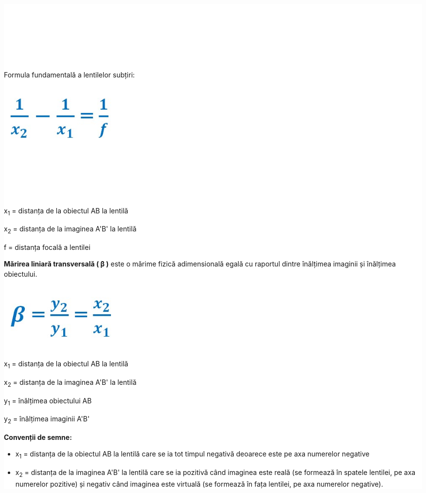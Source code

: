 
<br></br>
<br></br>
<br></br>





Formula fundamentală a lentilelor subțiri:

<Img className="img-responsive4" src="fizica/clasa8/capitolul3/3_4_4_Poza5_FormulaFundamentalaALentilelorSubtiri_vers2.jpg" width="1000" height="130" />


<br></br>
<br></br>


x<sub>1</sub> = distanța de la obiectul AB la lentilă

x<sub>2</sub> = distanța de la imaginea A'B' la lentilă

f = distanța focală a lentilei



**Mărirea liniară transversală ( β )** este o mărime fizică adimensională egală cu raportul dintre înălțimea imaginii și înălțimea obiectului.

<Img className="img-responsive4" src="fizica/clasa8/capitolul3/3_4_4_Poza6_MarireaLiniaraTransversala_vers2.jpg" width="1000" height="131" />




x<sub>1</sub> = distanța de la obiectul AB la lentilă

x<sub>2</sub> = distanța de la imaginea A'B' la lentilă

y<sub>1</sub> = înălțimea obiectului AB

y<sub>2</sub> = înălțimea imaginii A'B'



**Convenții de semne:**

- x<sub>1</sub> = distanța de la obiectul AB la lentilă care se ia tot timpul negativă deoarece este pe axa numerelor negative

- x<sub>2</sub> = distanța de la imaginea A'B' la lentilă care se ia pozitivă când imaginea este reală (se formează în spatele lentilei, pe axa numerelor pozitive) și negativ când imaginea este virtuală (se formează în fața lentilei, pe axa numerelor negative).
